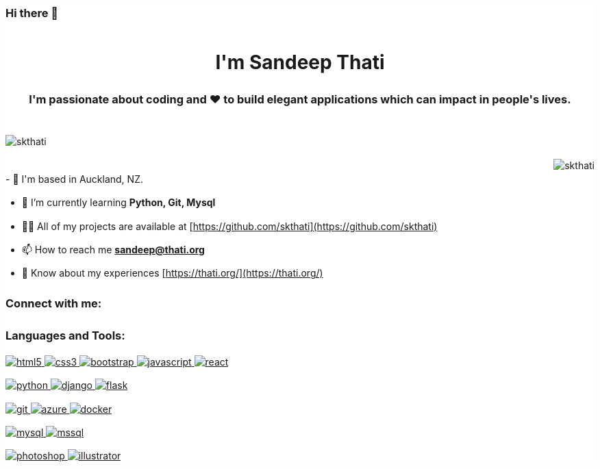 ### Hi there 👋


<h1 align="center">I'm Sandeep Thati</h1>
<h3 align="center">I'm passionate about coding and  ❤️ to build elegant applications which can impact in people's lives.</h3>

<h1> </h1>
<p align="left"> <img src="https://komarev.com/ghpvc/?username=skthati&label=Profile%20views&color=0e75b6&style=flat" alt="skthati" /> 


<img align="right" src="https://www.codewars.com/users/sthati/badges/small" alt="skthati" /> </p>

<br/>
- 💼 I'm based in Auckland, NZ.

- 🌱 I’m currently learning **Python, Git, Mysql**

- 👨‍💻 All of my projects are available at [https://github.com/skthati](https://github.com/skthati)

- 📫 How to reach me **sandeep@thati.org**

- 📄 Know about my experiences [https://thati.org/](https://thati.org/)

<h3 align="left">Connect with me:</h3>
<p align="left">
</p>

<h3 align="left">Languages and Tools:</h3>
<p align="left"> 
<a href="https://www.w3.org/html/" target="_blank" rel="noreferrer"> <img src="https://raw.githubusercontent.com/devicons/devicon/master/icons/html5/html5-original-wordmark.svg" alt="html5" width="40" height="40"/> </a> 
<a href="https://www.w3schools.com/css/" target="_blank" rel="noreferrer"> <img src="https://raw.githubusercontent.com/devicons/devicon/master/icons/css3/css3-original-wordmark.svg" alt="css3" width="40" height="40"/> </a> 
<a href="https://getbootstrap.com" target="_blank" rel="noreferrer"> <img src="https://raw.githubusercontent.com/devicons/devicon/master/icons/bootstrap/bootstrap-plain-wordmark.svg" alt="bootstrap" width="40" height="40"/> </a> 
<a href="https://developer.mozilla.org/en-US/docs/Web/JavaScript" target="_blank" rel="noreferrer"> <img src="https://raw.githubusercontent.com/devicons/devicon/master/icons/javascript/javascript-original.svg" alt="javascript" width="40" height="40"/> </a> 
<a href="https://reactjs.org/" target="_blank" rel="noreferrer"> <img src="https://raw.githubusercontent.com/devicons/devicon/master/icons/react/react-original-wordmark.svg" alt="react" width="40" height="40"/> </a> </p> 
  
<a href="https://www.python.org" target="_blank" rel="noreferrer"> <img src="https://raw.githubusercontent.com/devicons/devicon/master/icons/python/python-original.svg" alt="python" width="40" height="40"/> </a>
<a href="https://www.djangoproject.com/" target="_blank" rel="noreferrer"> <img src="https://cdn.worldvectorlogo.com/logos/django.svg" alt="django" width="40" height="40"/> </a>
<a href="https://flask.palletsprojects.com/" target="_blank" rel="noreferrer"> <img src="https://www.vectorlogo.zone/logos/pocoo_flask/pocoo_flask-icon.svg" alt="flask" width="40" height="40"/> </a>

<a href="https://git-scm.com/" target="_blank" rel="noreferrer"> <img src="https://www.vectorlogo.zone/logos/git-scm/git-scm-icon.svg" alt="git" width="40" height="40"/> </a>
<a href="https://azure.microsoft.com/en-in/" target="_blank" rel="noreferrer"> <img src="https://www.vectorlogo.zone/logos/microsoft_azure/microsoft_azure-icon.svg" alt="azure" width="40" height="40"/> </a> 
<a href="https://www.docker.com/" target="_blank" rel="noreferrer"> <img src="https://raw.githubusercontent.com/devicons/devicon/master/icons/docker/docker-original-wordmark.svg" alt="docker" width="40" height="40"/> </a> 

<a href="https://www.mysql.com/" target="_blank" rel="noreferrer"> <img src="https://raw.githubusercontent.com/devicons/devicon/master/icons/mysql/mysql-original-wordmark.svg" alt="mysql" width="40" height="40"/> </a>
<a href="https://www.microsoft.com/en-us/sql-server" target="_blank" rel="noreferrer"> <img src="https://www.svgrepo.com/show/303229/microsoft-sql-server-logo.svg" alt="mssql" width="40" height="40"/> </a>

<a href="https://www.photoshop.com/en" target="_blank" rel="noreferrer"> <img src="https://raw.githubusercontent.com/devicons/devicon/master/icons/photoshop/photoshop-line.svg" alt="photoshop" width="40" height="40"/> </a> 
<a href="https://www.adobe.com/in/products/illustrator.html" target="_blank" rel="noreferrer"> <img src="https://www.vectorlogo.zone/logos/adobe_illustrator/adobe_illustrator-icon.svg" alt="illustrator" width="40" height="40"/> </a> 
